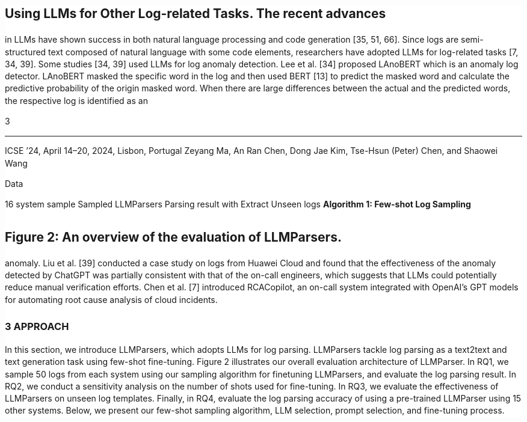## **Using LLMs for Other Log-related Tasks. The recent advances**
in LLMs have shown success in both natural language processing
and code generation [35, 51, 66]. Since logs are semi-structured
text composed of natural language with some code elements, researchers have adopted LLMs for log-related tasks [7, 34, 39]. Some
studies [34, 39] used LLMs for log anomaly detection. Lee et al. [34]
proposed LAnoBERT which is an anomaly log detector. LAnoBERT
masked the specific word in the log and then used BERT [13] to predict the masked word and calculate the predictive probability of the
origin masked word. When there are large differences between the
actual and the predicted words, the respective log is identified as an


3


-----

ICSE ’24, April 14–20, 2024, Lisbon, Portugal Zeyang Ma, An Ran Chen, Dong Jae Kim, Tse-Hsun (Peter) Chen, and Shaowei Wang

Data

16 system sample Sampled LLMParsers Parsing result with Extract Unseen logs **Algorithm 1: Few-shot Log Sampling**


## **Figure 2: An overview of the evaluation of LLMParsers.**
anomaly. Liu et al. [39] conducted a case study on logs from Huawei
Cloud and found that the effectiveness of the anomaly detected by
ChatGPT was partially consistent with that of the on-call engineers,
which suggests that LLMs could potentially reduce manual verification efforts. Chen et al. [7] introduced RCACopilot, an on-call
system integrated with OpenAI’s GPT models for automating root
cause analysis of cloud incidents.

### 3 APPROACH

In this section, we introduce LLMParsers, which adopts LLMs for
log parsing. LLMParsers tackle log parsing as a text2text and text
generation task using few-shot fine-tuning. Figure 2 illustrates our
overall evaluation architecture of LLMParser. In RQ1, we sample
50 logs from each system using our sampling algorithm for finetuning LLMParsers, and evaluate the log parsing result. In RQ2,
we conduct a sensitivity analysis on the number of shots used for
fine-tuning. In RQ3, we evaluate the effectiveness of LLMParsers
on unseen log templates. Finally, in RQ4, evaluate the log parsing
accuracy of using a pre-trained LLMParser using 15 other systems.
Below, we present our few-shot sampling algorithm, LLM selection,
prompt selection, and fine-tuning process.
